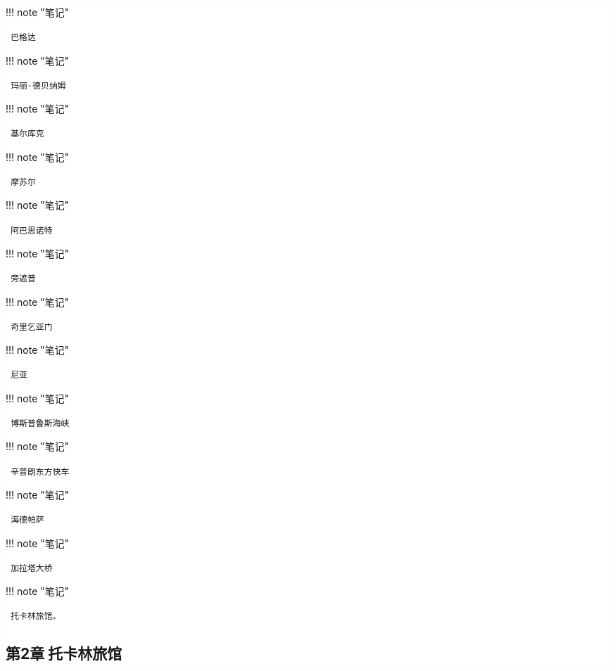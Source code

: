 
!!! note "笔记"

	 巴格达 


!!! note "笔记"

	 玛丽·德贝纳姆 


!!! note "笔记"

	 基尔库克 


!!! note "笔记"

	 摩苏尔 


!!! note "笔记"

	 阿巴思诺特 


!!! note "笔记"

	 旁遮普 


!!! note "笔记"

	 奇里乞亚门 


!!! note "笔记"

	 尼亚 


!!! note "笔记"

	 博斯普鲁斯海峡 


!!! note "笔记"

	 辛普朗东方快车 


!!! note "笔记"

	 海德帕萨 


!!! note "笔记"

	 加拉塔大桥 


!!! note "笔记"

	 托卡林旅馆。 


## 第2章 托卡林旅馆
